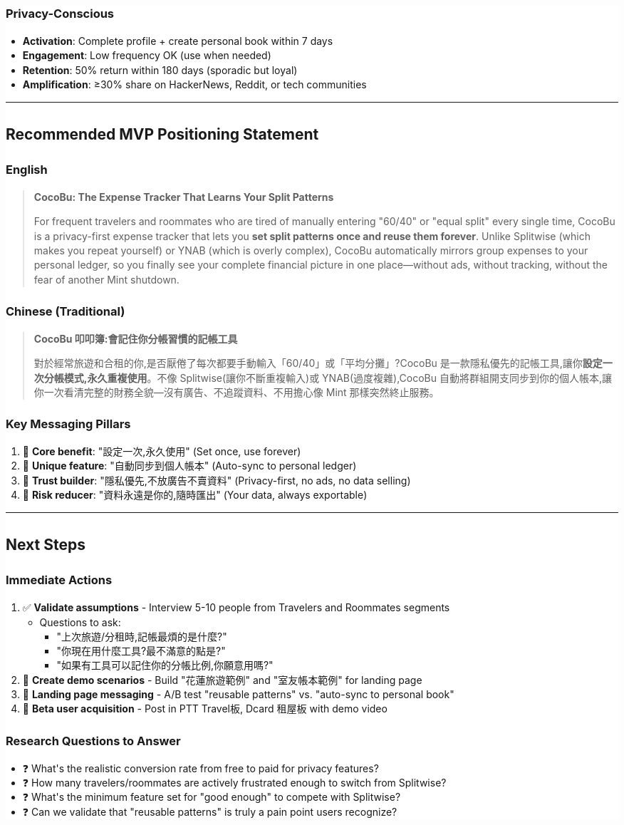 ### Privacy-Conscious
- **Activation**: Complete profile + create personal book within 7 days
- **Engagement**: Low frequency OK (use when needed)
- **Retention**: 50% return within 180 days (sporadic but loyal)
- **Amplification**: ≥30% share on HackerNews, Reddit, or tech communities

---

## Recommended MVP Positioning Statement

### English
> **CocoBu: The Expense Tracker That Learns Your Split Patterns**
>
> For frequent travelers and roommates who are tired of manually entering "60/40" or "equal split" every single time, CocoBu is a privacy-first expense tracker that lets you **set split patterns once and reuse them forever**. Unlike Splitwise (which makes you repeat yourself) or YNAB (which is overly complex), CocoBu automatically mirrors group expenses to your personal ledger, so you finally see your complete financial picture in one place—without ads, without tracking, without the fear of another Mint shutdown.

### Chinese (Traditional)
> **CocoBu 叩叩簿:會記住你分帳習慣的記帳工具**
>
> 對於經常旅遊和合租的你,是否厭倦了每次都要手動輸入「60/40」或「平均分攤」?CocoBu 是一款隱私優先的記帳工具,讓你**設定一次分帳模式,永久重複使用**。不像 Splitwise(讓你不斷重複輸入)或 YNAB(過度複雜),CocoBu 自動將群組開支同步到你的個人帳本,讓你一次看清完整的財務全貌—沒有廣告、不追蹤資料、不用擔心像 Mint 那樣突然終止服務。

### Key Messaging Pillars
1. 🎯 **Core benefit**: "設定一次,永久使用" (Set once, use forever)
2. 🎯 **Unique feature**: "自動同步到個人帳本" (Auto-sync to personal ledger)
3. 🎯 **Trust builder**: "隱私優先,不放廣告不賣資料" (Privacy-first, no ads, no data selling)
4. 🎯 **Risk reducer**: "資料永遠是你的,隨時匯出" (Your data, always exportable)

---

## Next Steps

### Immediate Actions
1. ✅ **Validate assumptions** - Interview 5-10 people from Travelers and Roommates segments
   - Questions to ask:
     - "上次旅遊/分租時,記帳最煩的是什麼?"
     - "你現在用什麼工具?最不滿意的點是?"
     - "如果有工具可以記住你的分帳比例,你願意用嗎?"
2. 📝 **Create demo scenarios** - Build "花蓮旅遊範例" and "室友帳本範例" for landing page
3. 🎨 **Landing page messaging** - A/B test "reusable patterns" vs. "auto-sync to personal book"
4. 🎯 **Beta user acquisition** - Post in PTT Travel板, Dcard 租屋板 with demo video

### Research Questions to Answer
- ❓ What's the realistic conversion rate from free to paid for privacy features?
- ❓ How many travelers/roommates are actively frustrated enough to switch from Splitwise?
- ❓ What's the minimum feature set for "good enough" to compete with Splitwise?
- ❓ Can we validate that "reusable patterns" is truly a pain point users recognize?
